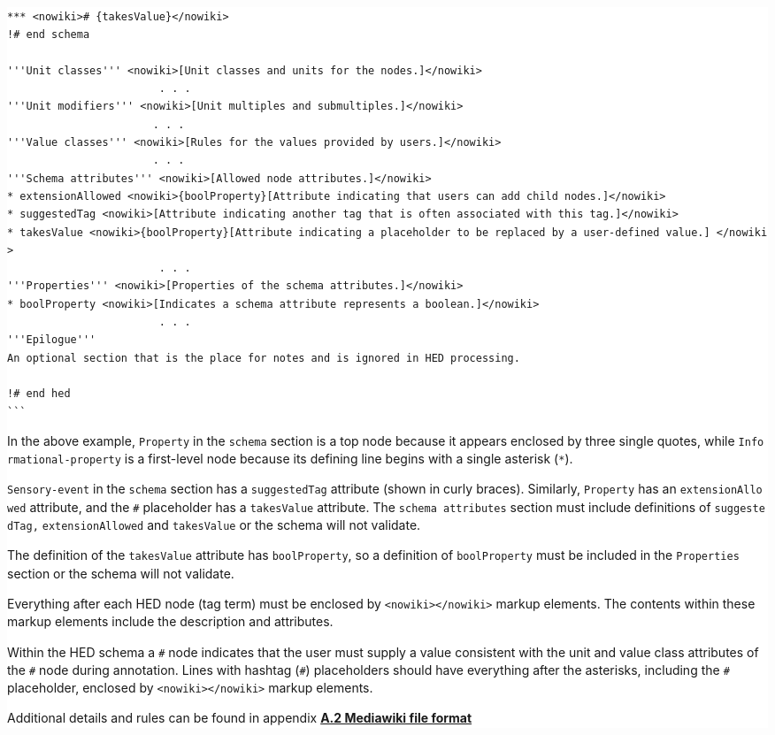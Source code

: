 ````{admonition} **Example:** Example HED schema in .mediawiki format.
*** <nowiki># {takesValue}</nowiki> 
!# end schema

'''Unit classes''' <nowiki>[Unit classes and units for the nodes.]</nowiki>
                        . . .
'''Unit modifiers''' <nowiki>[Unit multiples and submultiples.]</nowiki>
                       . . .
'''Value classes''' <nowiki>[Rules for the values provided by users.]</nowiki>
                       . . .
'''Schema attributes''' <nowiki>[Allowed node attributes.]</nowiki>
* extensionAllowed <nowiki>{boolProperty}[Attribute indicating that users can add child nodes.]</nowiki>
* suggestedTag <nowiki>[Attribute indicating another tag that is often associated with this tag.]</nowiki>
* takesValue <nowiki>{boolProperty}[Attribute indicating a placeholder to be replaced by a user-defined value.] </nowiki> 
                        . . .
'''Properties''' <nowiki>[Properties of the schema attributes.]</nowiki>
* boolProperty <nowiki>[Indicates a schema attribute represents a boolean.]</nowiki>
                        . . .
'''Epilogue'''
An optional section that is the place for notes and is ignored in HED processing.

!# end hed
```

````


In the above example, `Property` in the `schema` section is a top node because it appears
enclosed by three single quotes, while `Informational-property` is a first-level node
because its defining line begins with a single asterisk (`*`).

`Sensory-event` in the `schema` section has a `suggestedTag` attribute (shown in curly braces).
Similarly, `Property` has an `extensionAllowed` attribute, and the `#` placeholder has a `takesValue` attribute.
The `schema attributes` section must include definitions of `suggestedTag,`
`extensionAllowed` and `takesValue` or the schema will not validate.

The definition of the `takesValue` attribute has `boolProperty`,
so a definition of `boolProperty` must be included in the `Properties` section 
or the schema will not validate.

Everything after each HED node (tag term) must be enclosed by `<nowiki></nowiki>` markup elements.
The contents within these markup elements include the description and attributes.

Within the HED schema a `#` node indicates that the user must supply a value
consistent with the unit and value class attributes of the `#` node during annotation.
Lines with hashtag (`#`) placeholders should have
everything after the asterisks, including the `#` placeholder, enclosed by `<nowiki></nowiki>` markup elements.


Additional details and rules can be found in appendix
[**A.2 Mediawiki file format**](./Appendix_A.md#a2-mediawiki-file-format)
